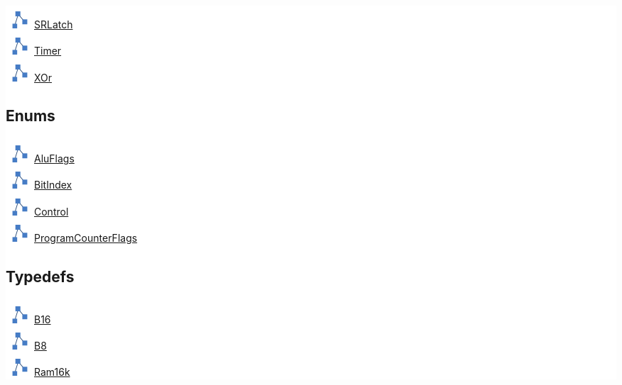 <div class="icon-link">
<img src="../images/class.svg"/><a href="a00978.md#srlatch">SRLatch</a>
</div>
<div class="icon-link">
<img src="../images/class.svg"/><a href="a00982.md#timer">Timer</a>
</div>
<div class="icon-link">
<img src="../images/class.svg"/><a href="a00986.md#xor">XOr</a>
</div>
<a id="enums"></a>
<h2>Enums</h2>
<span class="icon-list-item"><a href="#aluflags" class="icon-list-item"><img src="../images/class.svg" class="icon-list-item"/><span class="icon-list-item">AluFlags</span>
</a>
</span>
<br/>
<span class="icon-list-item"><a href="#bitindex" class="icon-list-item"><img src="../images/class.svg" class="icon-list-item"/><span class="icon-list-item">BitIndex</span>
</a>
</span>
<br/>
<span class="icon-list-item"><a href="#control" class="icon-list-item"><img src="../images/class.svg" class="icon-list-item"/><span class="icon-list-item">Control</span>
</a>
</span>
<br/>
<span class="icon-list-item"><a href="#programcounterflags" class="icon-list-item"><img src="../images/class.svg" class="icon-list-item"/><span class="icon-list-item">ProgramCounterFlags</span>
</a>
</span>
<br/>
<a id="typedefs"></a>
<h2>Typedefs</h2>
<span class="icon-list-item"><a href="#b16" class="icon-list-item"><img src="../images/class.svg" class="icon-list-item"/><span class="icon-list-item">B16</span>
</a>
</span>
<br/>
<span class="icon-list-item"><a href="#b8" class="icon-list-item"><img src="../images/class.svg" class="icon-list-item"/><span class="icon-list-item">B8</span>
</a>
</span>
<br/>
<span class="icon-list-item"><a href="#ram16k" class="icon-list-item"><img src="../images/class.svg" class="icon-list-item"/><span class="icon-list-item">Ram16k</span>
</a>